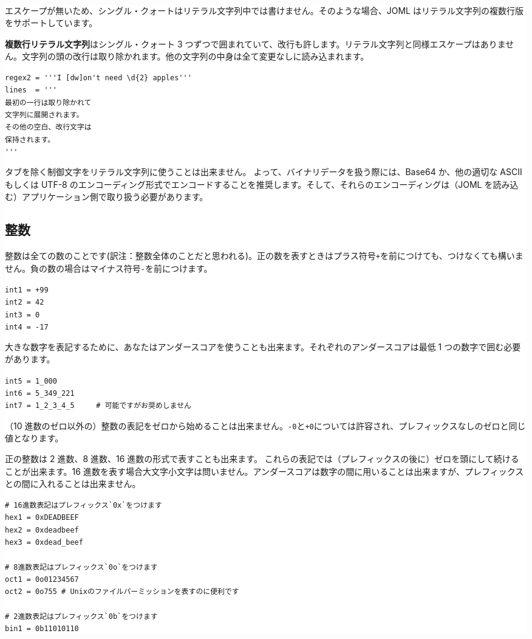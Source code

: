 エスケープが無いため、シングル・クォートはリテラル文字列中では書けません。そのような場合、JOML はリテラル文字列の複数行版をサポートしています。

**複数行リテラル文字列**はシングル・クォート 3 つずつで囲まれていて、改行も許します。リテラル文字列と同様エスケープはありません。文字列の頭の改行は取り除かれます。他の文字列の中身は全て変更なしに読み込まれます。

```joml
regex2 = '''I [dw]on't need \d{2} apples'''
lines  = '''
最初の一行は取り除かれて
文字列に展開されます。
その他の空白、改行文字は
保持されます。
'''
```

タブを除く制御文字をリテラル文字列に使うことは出来ません。
よって、バイナリデータを扱う際には、Base64 か、他の適切な ASCII もしくは UTF-8 のエンコーディング形式でエンコードすることを推奨します。そして、それらのエンコーディングは（JOML を読み込む）アプリケーション側で取り扱う必要があります。

## 整数

整数は全ての数のことです(訳注：整数全体のことだと思われる)。正の数を表すときはプラス符号`+`を前につけても、つけなくても構いません。負の数の場合はマイナス符号`-`を前につけます。

```joml
int1 = +99
int2 = 42
int3 = 0
int4 = -17
```

大きな数字を表記するために、あなたはアンダースコアを使うことも出来ます。それぞれのアンダースコアは最低 1 つの数字で囲む必要があります。

```joml
int5 = 1_000
int6 = 5_349_221
int7 = 1_2_3_4_5     # 可能ですがお奨めしません
```

（10 進数のゼロ以外の）整数の表記をゼロから始めることは出来ません。`-0`と`+0`については許容され、プレフィックスなしのゼロと同じ値となります。

正の整数は 2 進数、8 進数、16 進数の形式で表すことも出来ます。
これらの表記では（プレフィックスの後に）ゼロを頭にして続けることが出来ます。16 進数を表す場合大文字小文字は問いません。アンダースコアは数字の間に用いることは出来ますが、プレフィックスとの間に入れることは出来ません。

```joml
# 16進数表記はプレフィックス`0x`をつけます
hex1 = 0xDEADBEEF
hex2 = 0xdeadbeef
hex3 = 0xdead_beef

# 8進数表記はプレフィックス`0o`をつけます
oct1 = 0o01234567
oct2 = 0o755 # Unixのファイルパーミッションを表すのに便利です

# 2進数表記はプレフィックス`0b`をつけます
bin1 = 0b11010110
```
